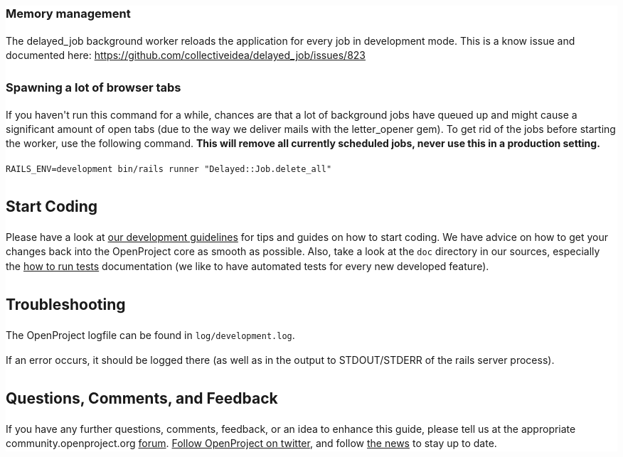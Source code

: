 ### Memory management

The delayed_job background worker reloads the application for every job in development mode. This is a know issue and documented here: https://github.com/collectiveidea/delayed_job/issues/823



### Spawning a lot of browser tabs

If you haven't run this command for a while, chances are that a lot of background jobs have queued up and might cause a significant amount of open tabs (due to the way we deliver mails with the letter_opener gem). To get rid of the jobs before starting the worker, use the following command. **This will remove all currently scheduled jobs, never use this in a production setting.**

```shell
RAILS_ENV=development bin/rails runner "Delayed::Job.delete_all"
```


## Start Coding

Please have a look at [our development guidelines](../code-review-guidelines) for tips and guides on how to start coding. We have advice on how to get your changes back into the OpenProject core as smooth as possible.
Also, take a look at the `doc` directory in our sources, especially the [how to run tests](https://github.com/opf/openproject/blob/dev/docs/development/running-tests) documentation (we like to have automated tests for every new developed feature).

## Troubleshooting

The OpenProject logfile can be found in `log/development.log`.

If an error occurs, it should be logged there (as well as in the output to STDOUT/STDERR of the rails server process).

## Questions, Comments, and Feedback

If you have any further questions, comments, feedback, or an idea to enhance this guide, please tell us at the appropriate community.openproject.org [forum](https://community.openproject.org/projects/openproject/boards/9).
[Follow OpenProject on twitter](https://twitter.com/openproject), and follow [the news](https://www.openproject.org/blog) to stay up to date.
